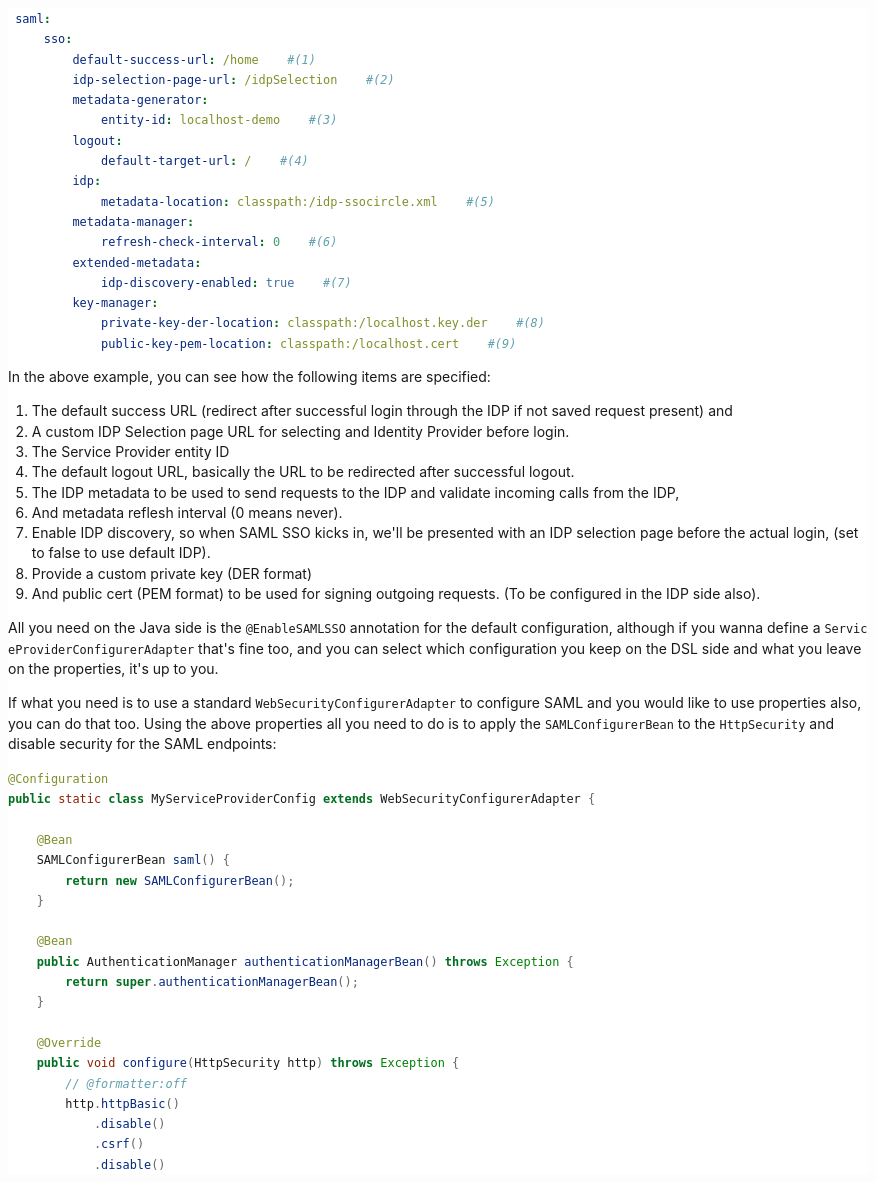 ```yaml
 saml:
     sso:
         default-success-url: /home    #(1)
         idp-selection-page-url: /idpSelection    #(2)
         metadata-generator:
             entity-id: localhost-demo    #(3)
         logout:
             default-target-url: /    #(4)
         idp:
             metadata-location: classpath:/idp-ssocircle.xml    #(5) 
         metadata-manager:
             refresh-check-interval: 0    #(6)
         extended-metadata:
             idp-discovery-enabled: true    #(7)
         key-manager:
             private-key-der-location: classpath:/localhost.key.der    #(8)
             public-key-pem-location: classpath:/localhost.cert    #(9)
```
 
 In the above example, you can see how the following items are specified:
 
 1. The default success URL (redirect after successful login through the IDP if not saved request present) and
 2. A custom IDP Selection page URL for selecting and Identity Provider before login.
 3. The Service Provider entity ID
 4. The default logout URL, basically the URL to be redirected after successful logout.
 5. The IDP metadata to be used to send requests to the IDP and validate incoming calls from the IDP,
 6. And metadata reflesh interval (0 means never).
 7. Enable IDP discovery, so when SAML SSO kicks in, we'll be presented with an IDP selection page before the actual login, (set to false to use default IDP).
 8. Provide a custom private key (DER format)
 9. And public cert (PEM format) to be used for signing outgoing requests. (To be configured in the IDP side also).
 
All you need on the Java side is the `@EnableSAMLSSO` annotation for the default configuration, although if you wanna define a `ServiceProviderConfigurerAdapter` that's fine too, and you can select which configuration you keep on the DSL side and what you leave on the properties, it's up to you.

If what you need is to use a standard `WebSecurityConfigurerAdapter` to configure SAML and you would like to use properties also, you can do that too.
Using the above properties all you need to do is to apply the `SAMLConfigurerBean` to the `HttpSecurity` and disable security for the SAML endpoints:
 
 ```java
 @Configuration
 public static class MyServiceProviderConfig extends WebSecurityConfigurerAdapter {
 
     @Bean
     SAMLConfigurerBean saml() {
         return new SAMLConfigurerBean();
     }
     
     @Bean
     public AuthenticationManager authenticationManagerBean() throws Exception {
         return super.authenticationManagerBean();
     }
             
     @Override
     public void configure(HttpSecurity http) throws Exception {
         // @formatter:off
         http.httpBasic()
             .disable()
             .csrf()
             .disable()
 ```